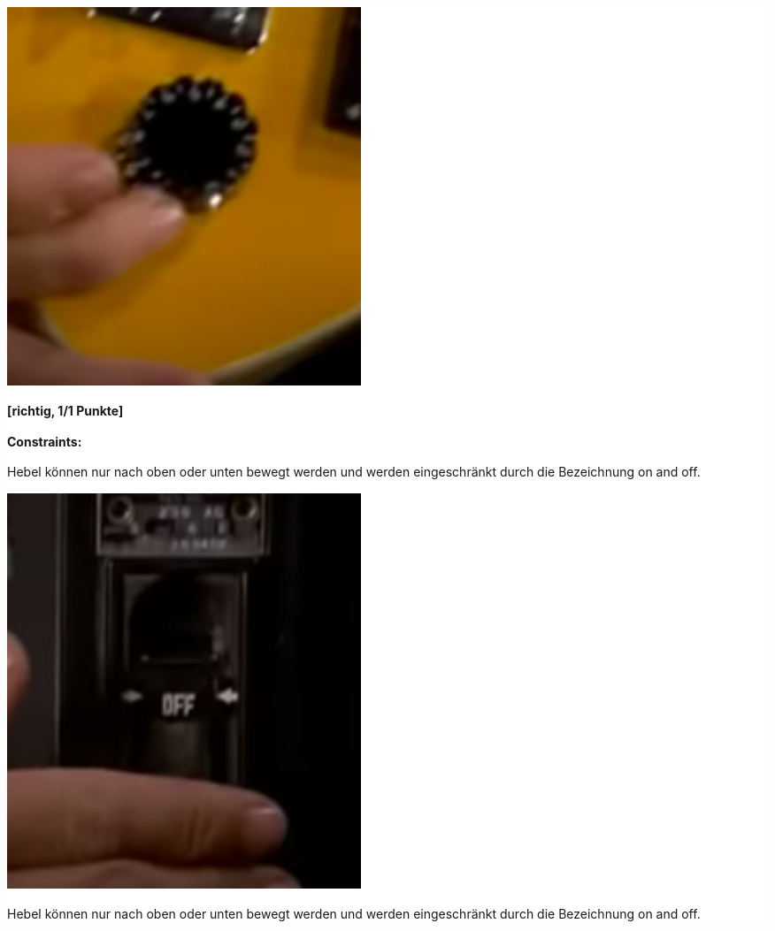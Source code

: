 <img src="images/affordance.png" alt="Stikk Website" width="400" />

**[richtig, 1/1 Punkte]**



**Constraints:** 

Hebel können nur nach oben oder unten bewegt werden und werden eingeschränkt durch die Bezeichnung
on and off.

<img src="images/cons.png" alt="Stikk Website" width="400" />

Hebel können nur nach oben oder unten bewegt werden und werden eingeschränkt durch die Bezeichnung
on and off.
